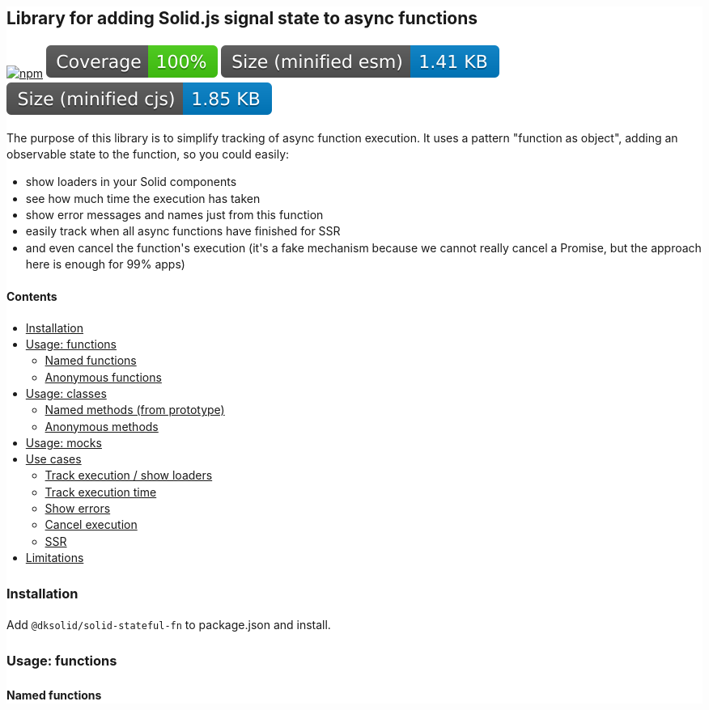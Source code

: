 ## Library for adding Solid.js signal state to async functions

[![npm](https://img.shields.io/npm/v/@dksolid/solid-stateful-fn)](https://www.npmjs.com/package/@dksolid/solid-stateful-fn)
![coverage](https://github.com/dksolid/solid-stateful-fn/blob/main/assets/coverage.svg)
![size-esm](https://github.com/dksolid/solid-stateful-fn/blob/main/assets/esm.svg)
![size-cjs](https://github.com/dksolid/solid-stateful-fn/blob/main/assets/cjs.svg)

The purpose of this library is to simplify tracking of async function execution. It uses a pattern
"function as object", adding an observable state to the function, so you could easily:
- show loaders in your Solid components
- see how much time the execution has taken
- show error messages and names just from this function
- easily track when all async functions have finished for SSR
- and even cancel the function's execution (it's a fake mechanism because we cannot really cancel
  a Promise, but the approach here is enough for 99% apps)

#### Contents

- [Installation](#installation)
- [Usage: functions](#usage-functions)
  - [Named functions](#named-functions)
  - [Anonymous functions](#anonymous-functions)
- [Usage: classes](#usage-classes)
  - [Named methods (from prototype)](#named-methods-from-prototype)
  - [Anonymous methods](#anonymous-methods)
- [Usage: mocks](#usage-mocks)
- [Use cases](#use-cases)
  - [Track execution / show loaders](#track-execution--show-loaders)
  - [Track execution time](#track-execution-time)
  - [Show errors](#show-errors)
  - [Cancel execution](#cancel-execution)
  - [SSR](#ssr)
- [Limitations](#limitations)

### Installation

Add `@dksolid/solid-stateful-fn` to package.json and install.

### Usage: functions

#### Named functions
